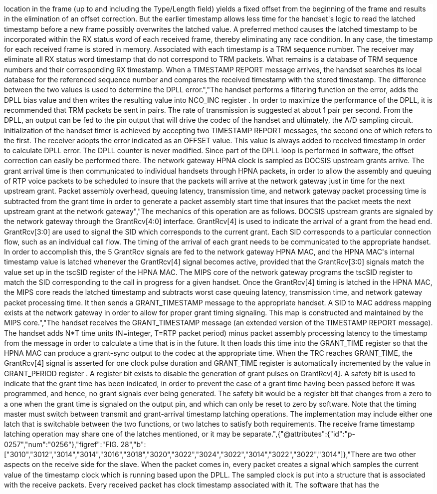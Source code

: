 location in the frame (up to and including the Type\/Length field) yields a fixed offset from the beginning of the frame and results in the elimination of an offset correction. But the earlier timestamp allows less time for the handset's logic to read the latched timestamp before a new frame possibly overwrites the latched value. A preferred method causes the latched timestamp to be incorporated within the RX status word of each received frame, thereby eliminating any race condition. In any case, the timestamp for each received frame is stored in memory. Associated with each timestamp is a TRM sequence number. The receiver may eliminate all RX status word timestamp that do not correspond to TRM packets. What remains is a database of TRM sequence numbers and their corresponding RX timestamp. When a TIMESTAMP REPORT message arrives, the handset searches its local database for the referenced sequence number and compares the received timestamp with the stored timestamp. The difference between the two values is used to determine the DPLL error.","The handset performs a filtering function on the error, adds the DPLL bias value and then writes the resulting value into NCO_INC register . In order to maximize the performance of the DPLL, it is recommended that TRM packets be sent in pairs. The rate of transmission is suggested at about 1 pair per second. From the DPLL, an output can be fed to the pin output that will drive the codec of the handset and ultimately, the A\/D sampling circuit. Initialization of the handset timer is achieved by accepting two TIMESTAMP REPORT messages, the second one of which refers to the first. The receiver adopts the error indicated as an OFFSET value. This value is always added to received timestamp in order to calculate DPLL error. The DPLL counter is never modified. Since part of the DPLL loop is performed in software, the offset correction can easily be performed there. The network gateway HPNA clock is sampled as DOCSIS upstream grants arrive. The grant arrival time is then communicated to individual handsets through HPNA packets, in order to allow the assembly and queuing of RTP voice packets to be scheduled to insure that the packets will arrive at the network gateway just in time for the next upstream grant. Packet assembly overhead, queuing latency, transmission time, and network gateway packet processing time is subtracted from the grant time in order to generate a packet assembly start time that insures that the packet meets the next upstream grant at the network gateway","The mechanics of this operation are as follows. DOCSIS upstream grants are signaled by the network gateway through the GrantRcv[4:0] interface. GrantRcv[4] is used to indicate the arrival of a grant from the head end. GrantRcv[3:0] are used to signal the SID which corresponds to the current grant. Each SID corresponds to a particular connection flow, such as an individual call flow. The timing of the arrival of each grant needs to be communicated to the appropriate handset. In order to accomplish this, the 5 GrantRcv signals are fed to the network gateway HPNA MAC, and the HPNA MAC's internal timestamp value is latched whenever the GrantRcv[4] signal becomes active, provided that the GrantRcv[3:0] signals match the value set up in the tscSID register of the HPNA MAC. The MIPS core of the network gateway programs the tscSID register to match the SID corresponding to the call in progress for a given handset. Once the GrantRcv[4] timing is latched in the HPNA MAC, the MIPS core reads the latched timestamp and subtracts worst case queuing latency, transmission time, and network gateway packet processing time. It then sends a GRANT_TIMESTAMP message to the appropriate handset. A SID to MAC address mapping exists at the network gateway in order to allow for proper grant timing signaling. This map is constructed and maintained by the MIPS core.","The handset receives the GRANT_TIMESTAMP message (an extended version of the TIMESTAMP REPORT message). The handset adds N*T time units (N=integer, T=RTP packet period) minus packet assembly processing latency to the timestamp from the message in order to calculate a time that is in the future. It then loads this time into the GRANT_TIME register so that the HPNA MAC can produce a grant-sync output to the codec at the appropriate time. When the TRC reaches GRANT_TIME, the GrantRcv[4] signal is asserted for one clock pulse duration and GRANT_TIME register  is automatically incremented by the value in GRANT_PERIOD register . A register bit exists to disable the generation of grant pulses on GrantRcv[4]. A safety bit is used to indicate that the grant time has been indicated, in order to prevent the case of a grant time having been passed before it was programmed, and hence, no grant signals ever being generated. The safety bit would be a register bit that changes from a zero to a one when the grant time is signaled on the output pin, and which can only be reset to zero by software. Note that the timing master must switch between transmit and grant-arrival timestamp latching operations. The implementation may include either one latch that is switchable between the two functions, or two latches to satisfy both requirements. The receive frame timestamp latching operation may share one of the latches mentioned, or it may be separate.",{"@attributes":{"id":"p-0257","num":"0256"},"figref":"FIG. 28","b":["3010","3012","3014","3014","3016","3018","3020","3022","3024","3022","3014","3022","3022","3014"]},"There are two other aspects on the receive side for the slave. When the packet comes in, every packet creates a signal which samples the current value of the timestamp clock which is running based upon the DPLL. The sampled clock is put into a structure that is associated with the receive packets. Every received packet has clock timestamp associated with it. The software that has the